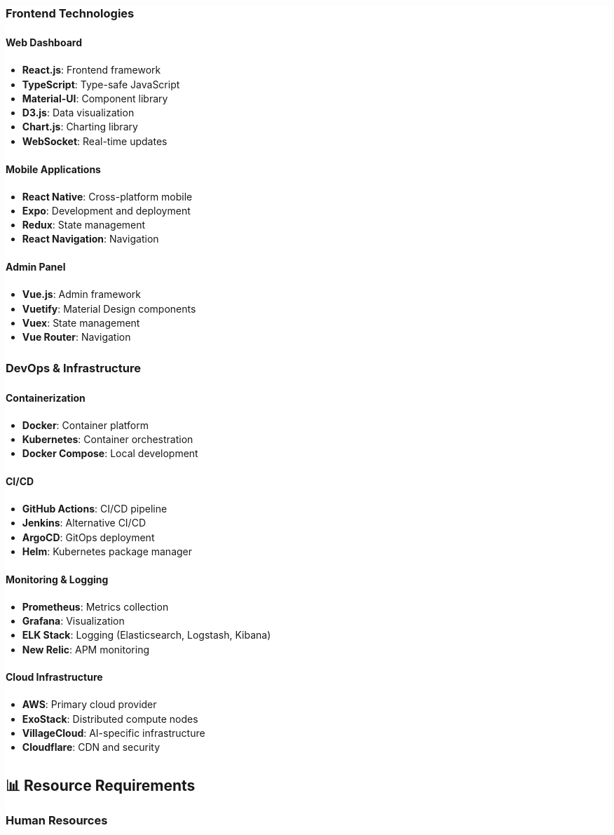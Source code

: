 ### **Frontend Technologies**

#### **Web Dashboard**
- **React.js**: Frontend framework
- **TypeScript**: Type-safe JavaScript
- **Material-UI**: Component library
- **D3.js**: Data visualization
- **Chart.js**: Charting library
- **WebSocket**: Real-time updates

#### **Mobile Applications**
- **React Native**: Cross-platform mobile
- **Expo**: Development and deployment
- **Redux**: State management
- **React Navigation**: Navigation

#### **Admin Panel**
- **Vue.js**: Admin framework
- **Vuetify**: Material Design components
- **Vuex**: State management
- **Vue Router**: Navigation

### **DevOps & Infrastructure**

#### **Containerization**
- **Docker**: Container platform
- **Kubernetes**: Container orchestration
- **Docker Compose**: Local development

#### **CI/CD**
- **GitHub Actions**: CI/CD pipeline
- **Jenkins**: Alternative CI/CD
- **ArgoCD**: GitOps deployment
- **Helm**: Kubernetes package manager

#### **Monitoring & Logging**
- **Prometheus**: Metrics collection
- **Grafana**: Visualization
- **ELK Stack**: Logging (Elasticsearch, Logstash, Kibana)
- **New Relic**: APM monitoring

#### **Cloud Infrastructure**
- **AWS**: Primary cloud provider
- **ExoStack**: Distributed compute nodes
- **VillageCloud**: AI-specific infrastructure
- **Cloudflare**: CDN and security

## 📊 Resource Requirements

### **Human Resources**
